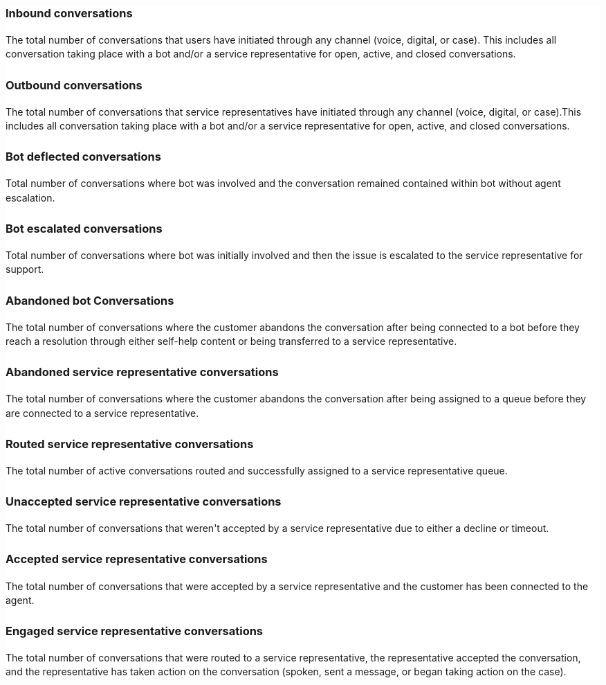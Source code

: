 








### Inbound conversations

 The total number of conversations that users have initiated through any channel (voice, digital, or case). This includes all conversation taking place with a bot and/or a service representative for open, active, and closed conversations.


### Outbound conversations
The total number of conversations that service representatives have initiated through any channel (voice, digital, or case).This includes all conversation taking place with a bot and/or a  service representative for open, active, and closed conversations.


### Bot deflected conversations
Total number of conversations where bot was involved and the conversation remained contained within bot without agent escalation. ​

### Bot escalated conversations
Total number of conversations where bot was initially involved and then the issue is escalated to the service representative for support. 


### Abandoned bot Conversations

The total number of conversations where the customer abandons the conversation after being connected to a bot before they reach a resolution through either self-help content or being transferred to a service representative.

### Abandoned service representative conversations

The total number of conversations where the customer abandons the conversation after being assigned to a queue before they are connected to a  service representative.

### Routed service representative conversations

The total number of active conversations routed and successfully assigned to a  service representative queue.

### Unaccepted service representative conversations
The total number of conversations that weren't accepted by a service representative due to either a decline or timeout.

### Accepted service representative conversations
The total number of conversations that were accepted by a service representative and the customer has been connected to the agent.

### Engaged service representative conversations
The total number of conversations that were routed to a service representative, the representative accepted the conversation, and the representative has taken action on the conversation (spoken, sent a message, or began taking action on the case).
